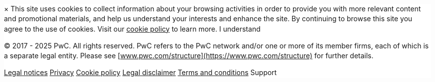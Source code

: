 
×
 This site uses cookies to collect information about your browsing activities in order to provide you with more relevant content and promotional materials, and help us understand your interests and enhance the site. By continuing to browse this site you agree to the use of cookies. Visit our [cookie policy](https://www.pwc.com/gx/en/legal-notices/cookie-policy.html) to learn more.
I understand




© 2017 - 2025 PwC. All rights reserved. PwC refers to the PwC network and/or one or more of its member firms, each of which is a separate legal entity. Please see [www.pwc.com/structure](https://www.pwc.com/structure) for further details.


[Legal notices](https://www.pwc.com/gx/en/legal-notices.html)
[Privacy](https://www.pwc.com/gx/en/legal-notices/pwc-privacy-statement.html)
[Cookie policy](https://www.pwc.com/gx/en/legal-notices/cookie-policy.html)
[Legal disclaimer](https://www.pwc.com/gx/en/legal-notices/legal-disclaimer.html)
[Terms and conditions](https://www.pwc.com/gx/en/legal-notices/terms-and-conditions.html)
Support






